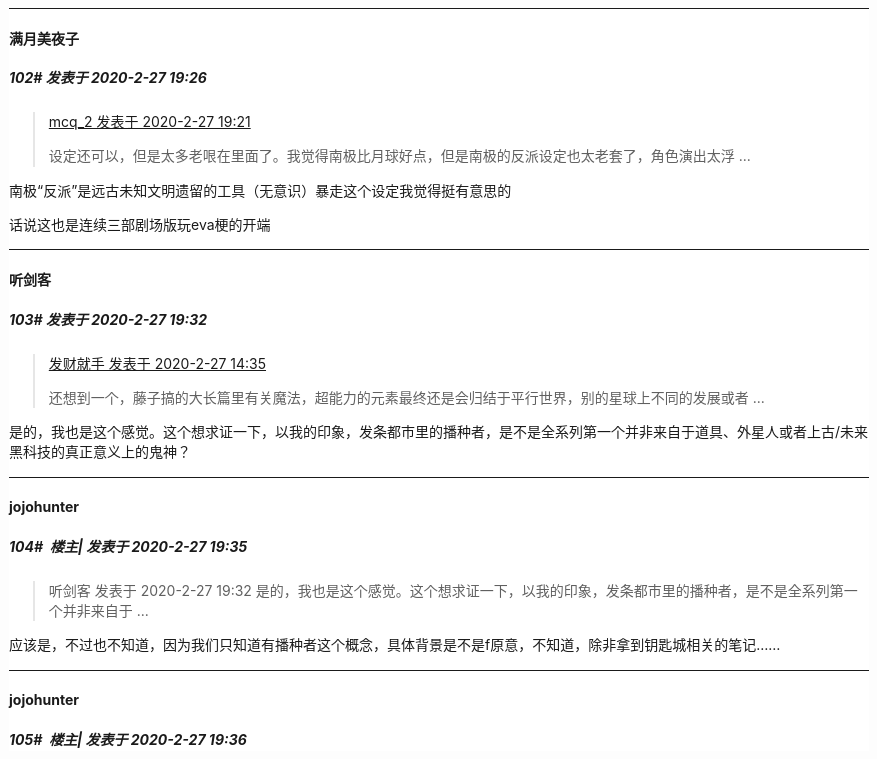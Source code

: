 

-----

####  满月美夜子  
##### 102#       发表于 2020-2-27 19:26



<blockquote><a href="httphttps://bbs.saraba1st.com/2b/forum.php?mod=redirect&amp;goto=findpost&amp;pid=46547524&amp;ptid=1915682" target="_blank">mcq_2 发表于 2020-2-27 19:21</a>

设定还可以，但是太多老哏在里面了。我觉得南极比月球好点，但是南极的反派设定也太老套了，角色演出太浮 ...</blockquote>
南极“反派”是远古未知文明遗留的工具（无意识）暴走这个设定我觉得挺有意思的

话说这也是连续三部剧场版玩eva梗的开端







-----

####  听剑客  
##### 103#       发表于 2020-2-27 19:32



<blockquote><a href="httphttps://bbs.saraba1st.com/2b/forum.php?mod=redirect&amp;goto=findpost&amp;pid=46544331&amp;ptid=1915682" target="_blank">发财就手 发表于 2020-2-27 14:35</a>

还想到一个，藤子搞的大长篇里有关魔法，超能力的元素最终还是会归结于平行世界，别的星球上不同的发展或者 ...</blockquote>
是的，我也是这个感觉。这个想求证一下，以我的印象，发条都市里的播种者，是不是全系列第一个并非来自于道具、外星人或者上古/未来黑科技的真正意义上的鬼神？







-----

####  jojohunter  
##### 104#         楼主| 发表于 2020-2-27 19:35



<blockquote>听剑客 发表于 2020-2-27 19:32
是的，我也是这个感觉。这个想求证一下，以我的印象，发条都市里的播种者，是不是全系列第一个并非来自于 ...</blockquote>
应该是，不过也不知道，因为我们只知道有播种者这个概念，具体背景是不是f原意，不知道，除非拿到钥匙城相关的笔记……







-----

####  jojohunter  
##### 105#         楼主| 发表于 2020-2-27 19:36


